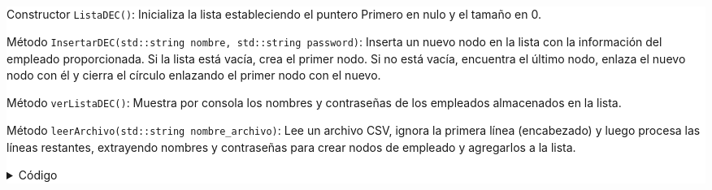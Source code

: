 Constructor ```ListaDEC()```: Inicializa la lista estableciendo el puntero Primero en nulo y el tamaño en 0.

Método ```InsertarDEC(std::string nombre, std::string password)```: Inserta un nuevo nodo en la lista con la información del empleado proporcionada. Si la lista está vacía, crea el primer nodo. Si no está vacía, encuentra el último nodo, enlaza el nuevo nodo con él y cierra el círculo enlazando el primer nodo con el nuevo.

Método ```verListaDEC()```: Muestra por consola los nombres y contraseñas de los empleados almacenados en la lista.

Método ```leerArchivo(std::string nombre_archivo)```: Lee un archivo CSV, ignora la primera línea (encabezado) y luego procesa las líneas restantes, extrayendo nombres y contraseñas para crear nodos de empleado y agregarlos a la lista.

<details>
  <summary> Código </summary>
  <br>

``` C++
#include "ListaDEC.h"
#include <string>
#include <limits>


ListaDEC::ListaDEC()
{
    this->Primero = 0;
    this->Tamanio = 0;
}

ListaDEC::~ListaDEC()
{
    //dtor
}

void ListaDEC::InsertarDEC(std::string nombre, std::string password) {

    NodoListaDEC *nuevo = new NodoListaDEC(nombre, password);
    //int numero_empleado = 1 + this->Tamanio;
    //std::string codigo = (numero_empleado < 100 ? (numero_empleado < 10 ? "SC-00"+std::to_string(numero_empleado) : "SC-0"+std::to_string(numero_empleado)): "SC-"+std::to_string(numero_empleado));
    //nuevo->EmpleadoSistema->Codigo = codigo;

    if (this->Primero == 0) { //Si la lista está vacía

        nuevo->Anterior = nuevo;
        nuevo->Siguiente = nuevo;

        this->Primero = nuevo;
        this->Tamanio++;


    } else {    // Si la lista NO está vacía

        NodoListaDEC *aux = this->Primero;
        int contador = 1;

        while (this->Tamanio > contador) {
            aux = aux->Siguiente;
            contador++;
        }

        nuevo->Anterior = aux;
        nuevo->Siguiente = this->Primero;
        aux->Siguiente = nuevo;
```